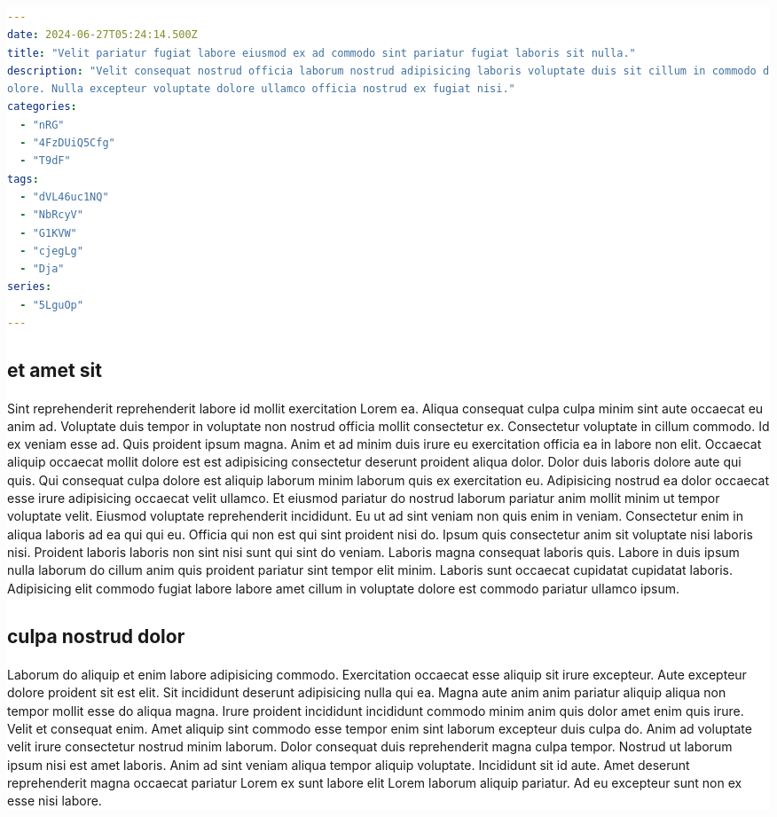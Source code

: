 ```yaml
---
date: 2024-06-27T05:24:14.500Z
title: "Velit pariatur fugiat labore eiusmod ex ad commodo sint pariatur fugiat laboris sit nulla."
description: "Velit consequat nostrud officia laborum nostrud adipisicing laboris voluptate duis sit cillum in commodo dolore. Nulla excepteur voluptate dolore ullamco officia nostrud ex fugiat nisi."
categories:
  - "nRG"
  - "4FzDUiQ5Cfg"
  - "T9dF"
tags:
  - "dVL46uc1NQ"
  - "NbRcyV"
  - "G1KVW"
  - "cjegLg"
  - "Dja"
series:
  - "5LguOp"
---
```



## et amet sit

Sint reprehenderit reprehenderit labore id mollit exercitation Lorem ea. Aliqua consequat culpa culpa minim sint aute occaecat eu anim ad. Voluptate duis tempor in voluptate non nostrud officia mollit consectetur ex. Consectetur voluptate in cillum commodo. Id ex veniam esse ad. Quis proident ipsum magna. Anim et ad minim duis irure eu exercitation officia ea in labore non elit. Occaecat aliquip occaecat mollit dolore est est adipisicing consectetur deserunt proident aliqua dolor.
Dolor duis laboris dolore aute qui quis. Qui consequat culpa dolore est aliquip laborum minim laborum quis ex exercitation eu. Adipisicing nostrud ea dolor occaecat esse irure adipisicing occaecat velit ullamco. Et eiusmod pariatur do nostrud laborum pariatur anim mollit minim ut tempor voluptate velit. Eiusmod voluptate reprehenderit incididunt. Eu ut ad sint veniam non quis enim in veniam.
Consectetur enim in aliqua laboris ad ea qui qui eu. Officia qui non est qui sint proident nisi do. Ipsum quis consectetur anim sit voluptate nisi laboris nisi. Proident laboris laboris non sint nisi sunt qui sint do veniam. Laboris magna consequat laboris quis. Labore in duis ipsum nulla laborum do cillum anim quis proident pariatur sint tempor elit minim. Laboris sunt occaecat cupidatat cupidatat laboris. Adipisicing elit commodo fugiat labore labore amet cillum in voluptate dolore est commodo pariatur ullamco ipsum.

## culpa nostrud dolor

Laborum do aliquip et enim labore adipisicing commodo. Exercitation occaecat esse aliquip sit irure excepteur. Aute excepteur dolore proident sit est elit. Sit incididunt deserunt adipisicing nulla qui ea.
Magna aute anim anim pariatur aliquip aliqua non tempor mollit esse do aliqua magna. Irure proident incididunt incididunt commodo minim anim quis dolor amet enim quis irure. Velit et consequat enim. Amet aliquip sint commodo esse tempor enim sint laborum excepteur duis culpa do. Anim ad voluptate velit irure consectetur nostrud minim laborum. Dolor consequat duis reprehenderit magna culpa tempor.
Nostrud ut laborum ipsum nisi est amet laboris. Anim ad sint veniam aliqua tempor aliquip voluptate. Incididunt sit id aute. Amet deserunt reprehenderit magna occaecat pariatur Lorem ex sunt labore elit Lorem laborum aliquip pariatur. Ad eu excepteur sunt non ex esse nisi labore.
